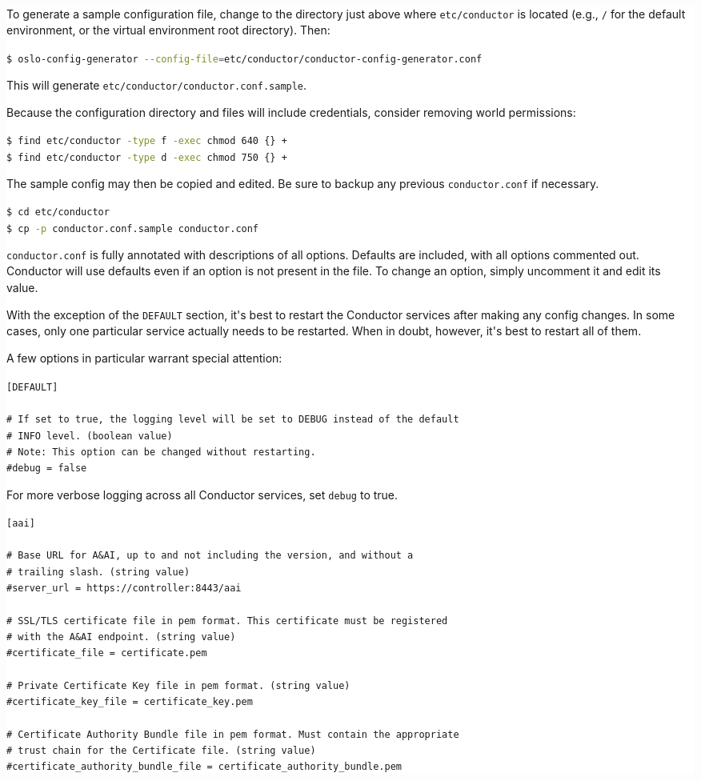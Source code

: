 To generate a sample configuration file, change to the directory just above where ``etc/conductor`` is located (e.g., `/` for the default environment, or the virtual environment root directory). Then:

```bash
$ oslo-config-generator --config-file=etc/conductor/conductor-config-generator.conf
```

This will generate ``etc/conductor/conductor.conf.sample``.

Because the configuration directory and files will include credentials, consider removing world permissions:

```bash
$ find etc/conductor -type f -exec chmod 640 {} +
$ find etc/conductor -type d -exec chmod 750 {} +
```

The sample config may then be copied and edited. Be sure to backup any previous ``conductor.conf`` if necessary.

```bash
$ cd etc/conductor
$ cp -p conductor.conf.sample conductor.conf
```

``conductor.conf`` is fully annotated with descriptions of all options. Defaults are included, with all options commented out. Conductor will use defaults even if an option is not present in the file. To change an option, simply uncomment it and edit its value.

With the exception of the ``DEFAULT`` section, it's best to restart the Conductor services after making any config changes. In some cases, only one particular service actually needs to be restarted. When in doubt, however, it's best to restart all of them.

A few options in particular warrant special attention:

```
[DEFAULT]

# If set to true, the logging level will be set to DEBUG instead of the default
# INFO level. (boolean value)
# Note: This option can be changed without restarting.
#debug = false
```

For more verbose logging across all Conductor services, set ``debug`` to true.

```
[aai]
                    
# Base URL for A&AI, up to and not including the version, and without a
# trailing slash. (string value)
#server_url = https://controller:8443/aai

# SSL/TLS certificate file in pem format. This certificate must be registered
# with the A&AI endpoint. (string value)
#certificate_file = certificate.pem

# Private Certificate Key file in pem format. (string value)
#certificate_key_file = certificate_key.pem

# Certificate Authority Bundle file in pem format. Must contain the appropriate
# trust chain for the Certificate file. (string value)
#certificate_authority_bundle_file = certificate_authority_bundle.pem
```
